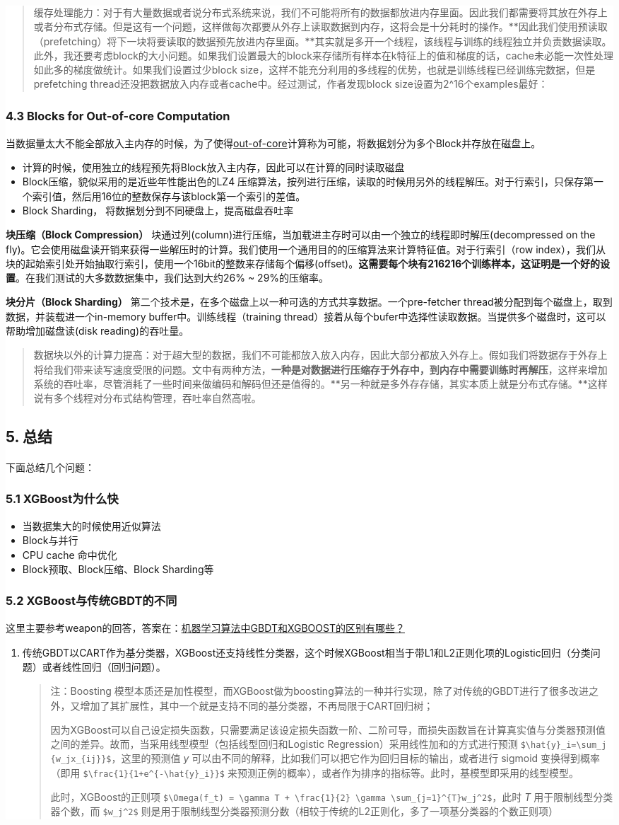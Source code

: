 > 缓存处理能力：对于有大量数据或者说分布式系统来说，我们不可能将所有的数据都放进内存里面。因此我们都需要将其放在外存上或者分布式存储。但是这有一个问题，这样做每次都要从外存上读取数据到内存，这将会是十分耗时的操作。**因此我们使用预读取（prefetching）将下一块将要读取的数据预先放进内存里面。**其实就是多开一个线程，该线程与训练的线程独立并负责数据读取。此外，我还要考虑block的大小问题。如果我们设置最大的block来存储所有样本在k特征上的值和梯度的话，cache未必能一次性处理如此多的梯度做统计。如果我们设置过少block size，这样不能充分利用的多线程的优势，也就是训练线程已经训练完数据，但是prefetching thread还没把数据放入内存或者cache中。经过测试，作者发现block size设置为2^16个examples最好：

### 4.3 Blocks for Out-of-core Computation

当数据量太大不能全部放入主内存的时候，为了使得[out-of-core](https://en.wikipedia.org/wiki/External_memory_algorithm)计算称为可能，将数据划分为多个Block并存放在磁盘上。

- 计算的时候，使用独立的线程预先将Block放入主内存，因此可以在计算的同时读取磁盘
- Block压缩，貌似采用的是近些年性能出色的LZ4 压缩算法，按列进行压缩，读取的时候用另外的线程解压。对于行索引，只保存第一个索引值，然后用16位的整数保存与该block第一个索引的差值。
- Block Sharding， 将数据划分到不同硬盘上，提高磁盘吞吐率

**块压缩（Block Compression）** 块通过列(column)进行压缩，当加载进主存时可以由一个独立的线程即时解压(decompressed on the fly)。它会使用磁盘读开销来获得一些解压时的计算。我们使用一个通用目的的压缩算法来计算特征值。对于行索引（row index），我们从块的起始索引处开始抽取行索引，使用一个16bit的整数来存储每个偏移(offset)。**这需要每个块有216216个训练样本，这证明是一个好的设置**。在我们测试的大多数数据集中，我们达到大约26% ~ 29%的压缩率。

**块分片（Block Sharding）** 第二个技术是，在多个磁盘上以一种可选的方式共享数据。一个pre-fetcher thread被分配到每个磁盘上，取到数据，并装载进一个in-memory buffer中。训练线程（training thread）接着从每个bufer中选择性读取数据。当提供多个磁盘时，这可以帮助增加磁盘读(disk reading)的吞吐量。

>  数据块以外的计算力提高：对于超大型的数据，我们不可能都放入放入内存，因此大部分都放入外存上。假如我们将数据存于外存上将给我们带来读写速度受限的问题。文中有两种方法，**一种是对数据进行压缩存于外存中，到内存中需要训练时再解压**，这样来增加系统的吞吐率，尽管消耗了一些时间来做编码和解码但还是值得的。**另一种就是多外存存储，其实本质上就是分布式存储。**这样说有多个线程对分布式结构管理，吞吐率自然高啦。



## 5. 总结

下面总结几个问题：

### 5.1 XGBoost为什么快

- 当数据集大的时候使用近似算法
- Block与并行
- CPU cache 命中优化
- Block预取、Block压缩、Block Sharding等



### 5.2 XGBoost与传统GBDT的不同

这里主要参考weapon的回答，答案在：[机器学习算法中GBDT和XGBOOST的区别有哪些？](https://www.zhihu.com/question/41354392/answer/98658997)

1. 传统GBDT以CART作为基分类器，XGBoost还支持线性分类器，这个时候XGBoost相当于带L1和L2正则化项的Logistic回归（分类问题）或者线性回归（回归问题）。

   > 注：Boosting 模型本质还是加性模型，而XGBoost做为boosting算法的一种并行实现，除了对传统的GBDT进行了很多改进之外，又增加了其扩展性，其中一个就是支持不同的基分类器，不再局限于CART回归树；
   >
   > 因为XGBoost可以自己设定损失函数，只需要满足该设定损失函数一阶、二阶可导，而损失函数旨在计算真实值与分类器预测值之间的差异。故而，当采用线型模型（包括线型回归和Logistic Regression）采用线性加和的方式进行预测 `$\hat{y}_i=\sum_j{w_jx_{ij}}$`，这里的预测值 $y$ 可以由不同的解释，比如我们可以把它作为回归目标的输出，或者进行 sigmoid 变换得到概率（即用 `$\frac{1}{1+e^{-\hat{y}_i}}$` 来预测正例的概率），或者作为排序的指标等。此时，基模型即采用的线型模型。
   >
   > 此时，XGBoost的正则项 `$\Omega(f_t) = \gamma T + \frac{1}{2} \gamma \sum_{j=1}^{T}w_j^2$`，此时 $T$ 用于限制线型分类器个数，而 `$w_j^2$` 则是用于限制线型分类器预测分数（相较于传统的L2正则化，多了一项基分类器的个数正则项）
